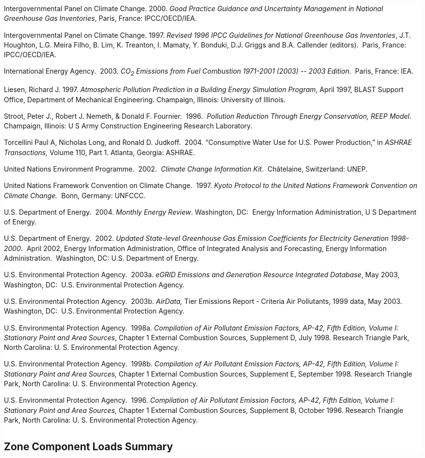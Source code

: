 Intergovernmental Panel on Climate Change. 2000. *Good Practice Guidance and Uncertainty Management in National Greenhouse Gas Inventories*, Paris, France: IPCC/OECD/IEA.

Intergovernmental Panel on Climate Change. 1997. *Revised 1996 IPCC Guidelines for National Greenhouse Gas Inventories*, J.T. Houghton, L.G. Meira Filho, B. Lim, K. Treanton, I. Mamaty, Y. Bonduki, D.J. Griggs and B.A. Callender (editors).  Paris, France: IPCC/OECD/IEA.

International Energy Agency.  2003. *CO<sub>2</sub> Emissions from Fuel Combustion 1971-2001 (2003) -- 2003 Edition*.  Paris, France: IEA.

Liesen, Richard J. 1997. *Atmospheric Pollution Prediction in a Building Energy Simulation Program*, April 1997, BLAST Support Office, Department of Mechanical Engineering. Champaign, Illinois: University of Illinois.

Stroot, Peter J., Robert J. Nemeth, & Donald F. Fournier.  1996.  *Pollution Reduction Through Energy Conservation, REEP Model*.  Champaign, Illinois: U S Army Construction Engineering Research Laboratory.

Torcellini Paul A, Nicholas Long, and Ronald D. Judkoff.  2004. “Consumptive Water Use for U.S. Power Production,” in *ASHRAE Transactions,* Volume 110, Part 1. Atlanta, Georgia: ASHRAE.

United Nations Environment Programme.  2002.  *Climate Change Information Kit*.  Châtelaine, Switzerland: UNEP.

United Nations Framework Convention on Climate Change.  1997. *Kyoto* *Protocol to the United Nations Framework Convention on Climate Change.*  Bonn, Germany: UNFCCC.

U.S. Department of Energy.  2004. *Monthly Energy Review*. Washington, DC:  Energy Information Administration, U S Department of Energy.

U.S. Department of Energy.  2002. *Updated State-level Greenhouse Gas Emission Coefficients for Electricity Generation 1998-2000*.  April 2002, Energy Information Administration, Office of Integrated Analysis and Forecasting, Energy Information Administration.  Washington, DC: U.S. Department of Energy.

U.S. Environmental Protection Agency.  2003a. *eGRID Emissions and Generation Resource Integrated Database*, May 2003, Washington, DC:  U.S. Environmental Protection Agency.

U.S. Environmental Protection Agency.  2003b. *AirData,* Tier Emissions Report - Criteria Air Pollutants, 1999 data, May 2003. Washington, DC:  U.S. Environmental Protection Agency.

U.S. Environmental Protection Agency.  1998a. *Compilation of Air Pollutant Emission Factors, AP-42, Fifth Edition, Volume I: Stationary Point and Area Sources*, Chapter 1 External Combustion Sources, Supplement D, July 1998. Research Triangle Park, North Carolina: U. S. Environmental Protection Agency.

U.S. Environmental Protection Agency.  1998b. *Compilation of Air Pollutant Emission Factors, AP-42, Fifth Edition, Volume I: Stationary Point and Area Sources,* Chapter 1 External Combustion Sources, Supplement E, September 1998. Research Triangle Park, North Carolina: U. S. Environmental Protection Agency.

U.S. Environmental Protection Agency.  1996. *Compilation of Air Pollutant Emission Factors, AP-42, Fifth Edition, Volume I: Stationary Point and Area Sources,* Chapter 1 External Combustion Sources, Supplement B, October 1996. Research Triangle Park, North Carolina: U. S. Environmental Protection Agency.

Zone Component Loads Summary
----------------------------
